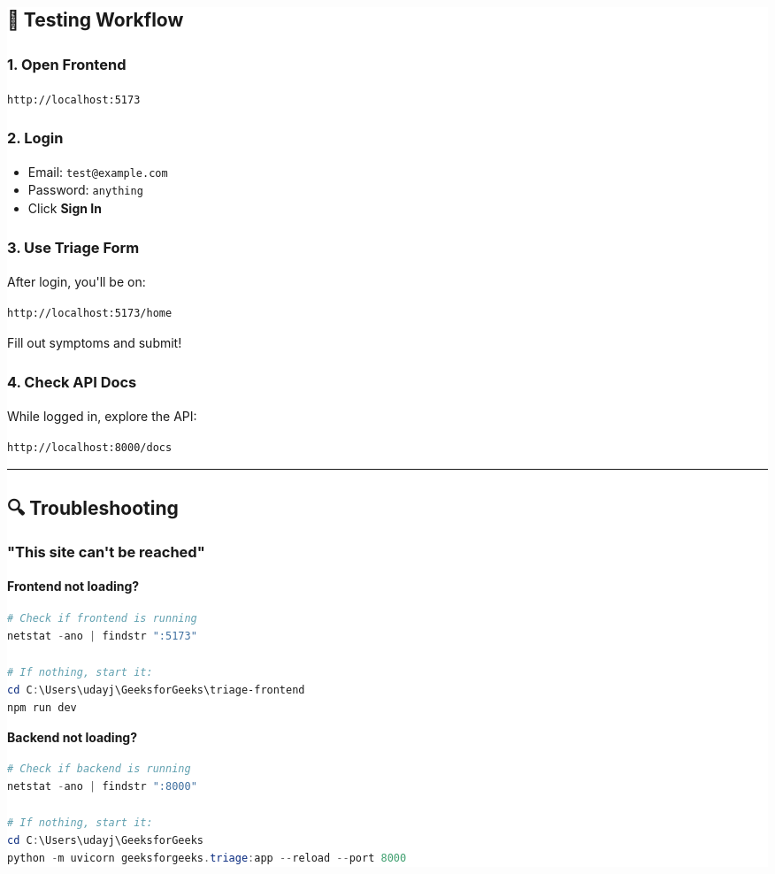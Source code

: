 
## 🎯 Testing Workflow

### 1. Open Frontend
```
http://localhost:5173
```

### 2. Login
- Email: `test@example.com`
- Password: `anything`
- Click **Sign In**

### 3. Use Triage Form
After login, you'll be on:
```
http://localhost:5173/home
```
Fill out symptoms and submit!

### 4. Check API Docs
While logged in, explore the API:
```
http://localhost:8000/docs
```

---

## 🔍 Troubleshooting

### "This site can't be reached"

**Frontend not loading?**
```powershell
# Check if frontend is running
netstat -ano | findstr ":5173"

# If nothing, start it:
cd C:\Users\udayj\GeeksforGeeks\triage-frontend
npm run dev
```

**Backend not loading?**
```powershell
# Check if backend is running
netstat -ano | findstr ":8000"

# If nothing, start it:
cd C:\Users\udayj\GeeksforGeeks
python -m uvicorn geeksforgeeks.triage:app --reload --port 8000
```
